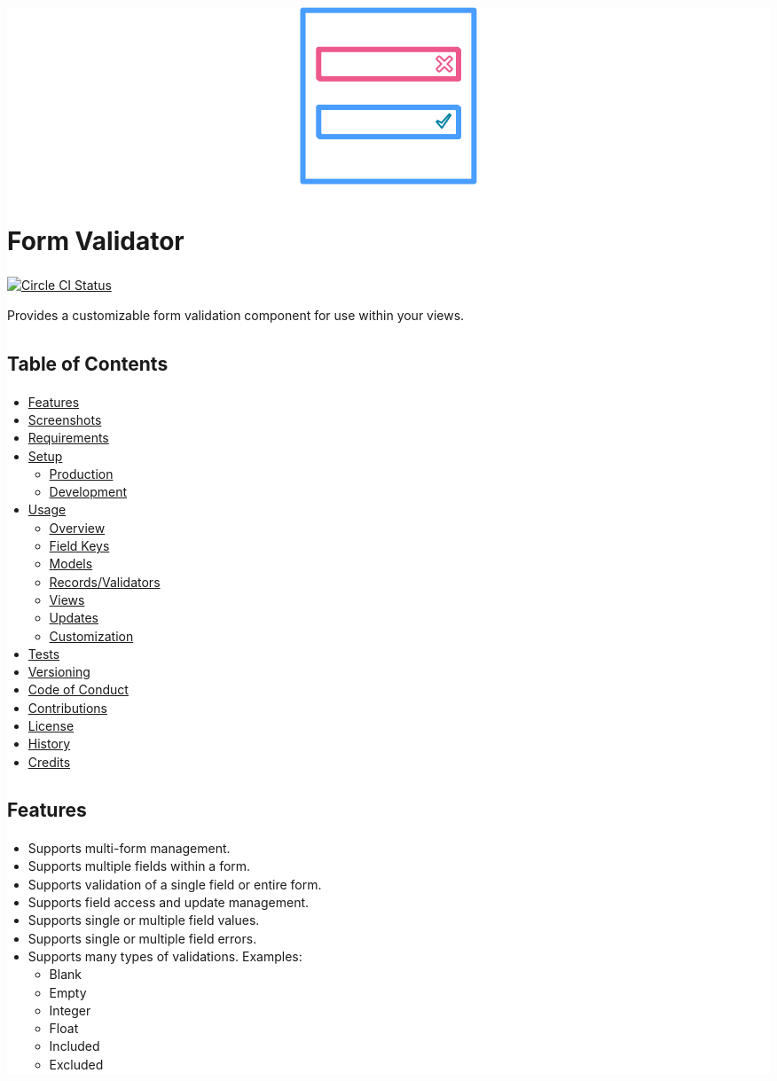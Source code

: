 <p align="center">
  <img src="form-validator.png" alt="Form Validator Icon"/>
</p>

# Form Validator

[![Circle CI Status](https://circleci.com/gh/bkuhlmann/form-validator.svg?style=svg)](https://circleci.com/gh/bkuhlmann/form-validator)

Provides a customizable form validation component for use within your views.



## Table of Contents

  - [Features](#features)
  - [Screenshots](#screenshots)
  - [Requirements](#requirements)
  - [Setup](#setup)
    - [Production](#production)
    - [Development](#development)
  - [Usage](#usage)
    - [Overview](#overview)
    - [Field Keys](#field-keys)
    - [Models](#models)
    - [Records/Validators](#recordsvalidators)
    - [Views](#views)
    - [Updates](#updates)
    - [Customization](#customization)
  - [Tests](#tests)
  - [Versioning](#versioning)
  - [Code of Conduct](#code-of-conduct)
  - [Contributions](#contributions)
  - [License](#license)
  - [History](#history)
  - [Credits](#credits)



## Features

- Supports multi-form management.
- Supports multiple fields within a form.
- Supports validation of a single field or entire form.
- Supports field access and update management.
- Supports single or multiple field values.
- Supports single or multiple field errors.
- Supports many types of validations. Examples:
  - Blank
  - Empty
  - Integer
  - Float
  - Included
  - Excluded